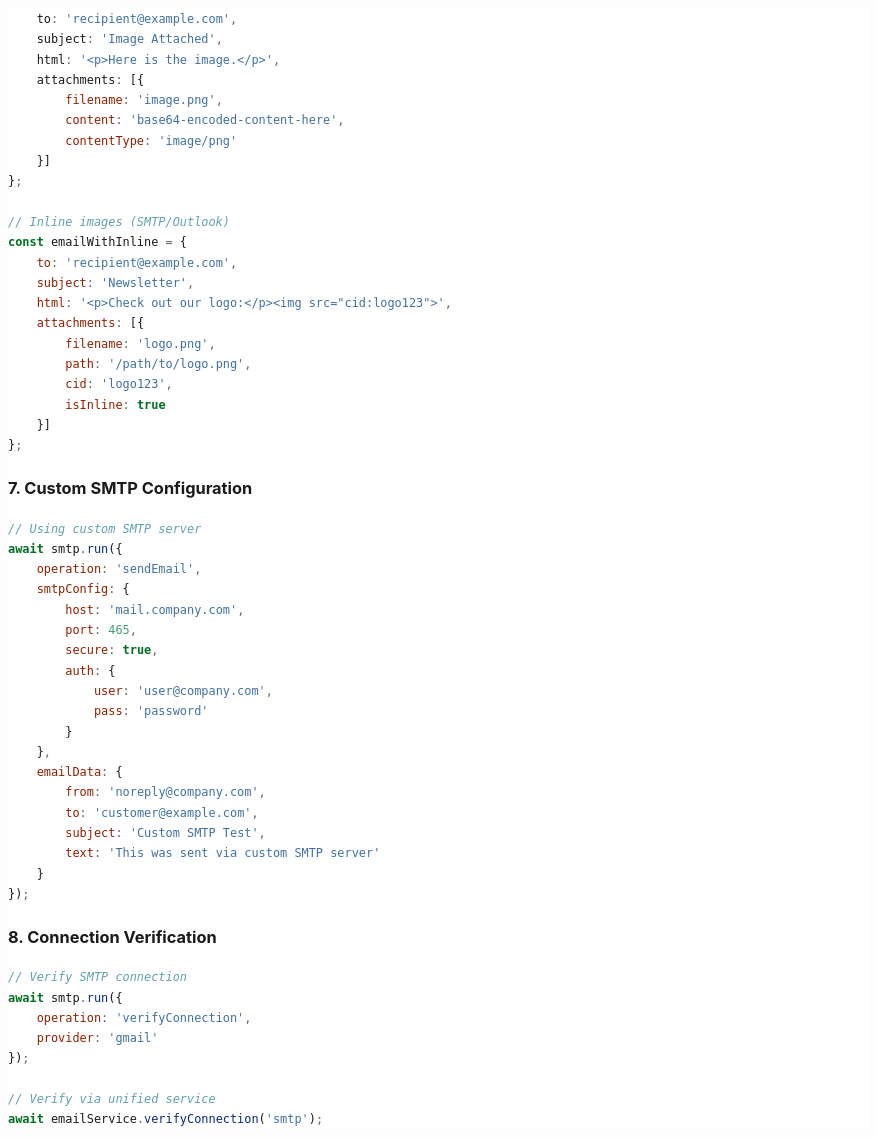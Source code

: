 ```javascript
    to: 'recipient@example.com',
    subject: 'Image Attached',
    html: '<p>Here is the image.</p>',
    attachments: [{
        filename: 'image.png',
        content: 'base64-encoded-content-here',
        contentType: 'image/png'
    }]
};

// Inline images (SMTP/Outlook)
const emailWithInline = {
    to: 'recipient@example.com',
    subject: 'Newsletter',
    html: '<p>Check out our logo:</p><img src="cid:logo123">',
    attachments: [{
        filename: 'logo.png',
        path: '/path/to/logo.png',
        cid: 'logo123',
        isInline: true
    }]
};
```

### 7. Custom SMTP Configuration

```javascript
// Using custom SMTP server
await smtp.run({
    operation: 'sendEmail',
    smtpConfig: {
        host: 'mail.company.com',
        port: 465,
        secure: true,
        auth: {
            user: 'user@company.com',
            pass: 'password'
        }
    },
    emailData: {
        from: 'noreply@company.com',
        to: 'customer@example.com',
        subject: 'Custom SMTP Test',
        text: 'This was sent via custom SMTP server'
    }
});
```

### 8. Connection Verification

```javascript
// Verify SMTP connection
await smtp.run({
    operation: 'verifyConnection',
    provider: 'gmail'
});

// Verify via unified service
await emailService.verifyConnection('smtp');
```
